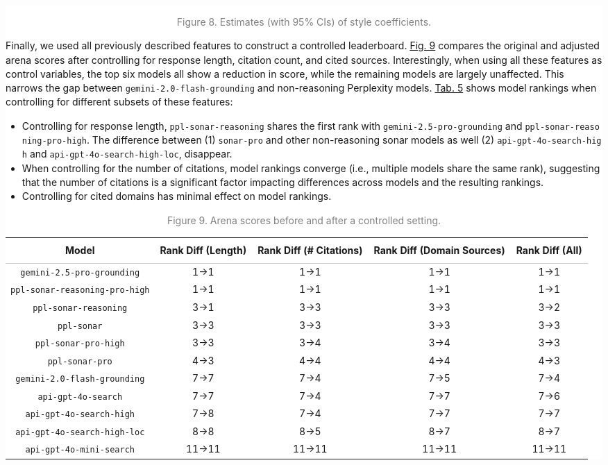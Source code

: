 <div id="fig8" style="display: flex; justify-content: center;">
  <iframe src="{{ '/assets/img/blog/search_arena/04142025/domain_citations_style_control_bootstrap_style_coefs.html' }}" frameborder='0' scrolling='no' height="400px" width="100%"></iframe>
</div>

<p style="color:gray; text-align: center;">Figure 8. Estimates (with 95% CIs) of style coefficients.</p>

Finally, we used all previously described features to construct a controlled leaderboard. [Fig. 9](#fig9) compares the original and adjusted arena scores after controlling for response length, citation count, and cited sources. Interestingly, when using all these features as control variables, the top six models all show a reduction in score, while the remaining models are largely unaffected. This narrows the gap between <code>gemini-2.0-flash-grounding</code> and non-reasoning Perplexity models. [Tab. 5](#tab5) shows model rankings when controlling for different subsets of these features:

- Controlling for response length, `ppl-sonar-reasoning` shares the first rank with `gemini-2.5-pro-grounding` and `ppl-sonar-reasoning-pro-high`. The difference between (1) `sonar-pro` and other non-reasoning sonar models as well (2) `api-gpt-4o-search-high` and `api-gpt-4o-search-high-loc`, disappear.
- When controlling for the number of citations, model rankings converge (i.e., multiple models share the same rank), suggesting that the number of citations is a significant factor impacting differences across models and the resulting rankings.
- Controlling for cited domains has minimal effect on model rankings.

<div id="fig9">
  <iframe src="{{ '/assets/img/blog/search_arena/04142025/style_control.html' }}" frameborder='0' scrolling='no' height="400px" width="100%"></iframe>
</div>

<p style="color:gray; text-align: center;">Figure 9. Arena scores before and after a controlled setting.</p>

<table id="tab5" style="width: 100%; border-collapse: collapse; text-align: center;">
  <thead>
    <tr>
      <th style="padding: 8px; border-bottom: 1px solid #ccc;">Model</th>
      <th style="padding: 8px; border-bottom: 1px solid #ccc;">Rank Diff (Length)</th>
      <th style="padding: 8px; border-bottom: 1px solid #ccc;">Rank Diff (# Citations)</th>
      <th style="padding: 8px; border-bottom: 1px solid #ccc;">Rank Diff (Domain Sources)</th>
      <th style="padding: 8px; border-bottom: 1px solid #ccc;">Rank Diff (All)</th>
    </tr>
  </thead>
  <tbody>
    <tr><td><code>gemini-2.5-pro-grounding</code></td><td>1→1</td><td>1→1</td><td>1→1</td><td>1→1</td></tr>
    <tr><td><code>ppl-sonar-reasoning-pro-high</code></td><td>1→1</td><td>1→1</td><td>1→1</td><td>1→1</td></tr>
    <tr><td><code>ppl-sonar-reasoning</code></td><td>3→1</td><td>3→3</td><td>3→3</td><td>3→2</td></tr>
    <tr><td><code>ppl-sonar</code></td><td>3→3</td><td>3→3</td><td>3→3</td><td>3→3</td></tr>
    <tr><td><code>ppl-sonar-pro-high</code></td><td>3→3</td><td>3→4</td><td>3→4</td><td>3→3</td></tr>
    <tr><td><code>ppl-sonar-pro</code></td><td>4→3</td><td>4→4</td><td>4→4</td><td>4→3</td></tr>
    <tr><td><code>gemini-2.0-flash-grounding</code></td><td>7→7</td><td>7→4</td><td>7→5</td><td>7→4</td></tr>
    <tr><td><code>api-gpt-4o-search</code></td><td>7→7</td><td>7→4</td><td>7→7</td><td>7→6</td></tr>
    <tr><td><code>api-gpt-4o-search-high</code></td><td>7→8</td><td>7→4</td><td>7→7</td><td>7→7</td></tr>
    <tr><td><code>api-gpt-4o-search-high-loc</code></td><td>8→8</td><td>8→5</td><td>8→7</td><td>8→7</td></tr>
    <tr><td><code>api-gpt-4o-mini-search</code></td><td>11→11</td><td>11→11</td><td>11→11</td><td>11→11</td></tr>
  </tbody>
</table>
